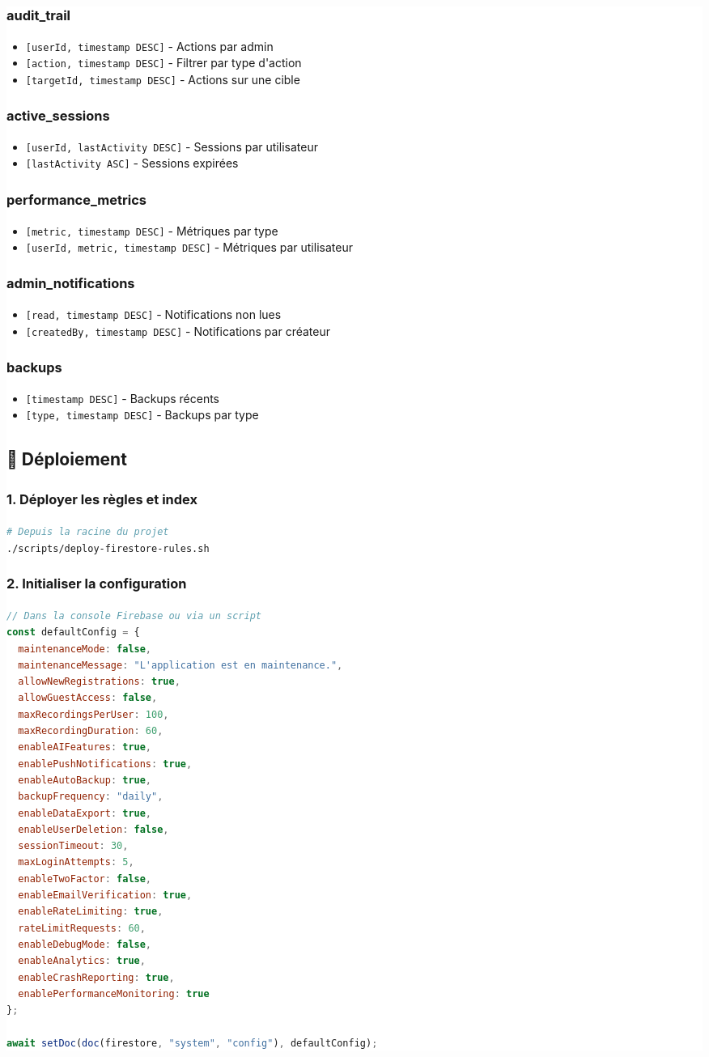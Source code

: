 ### audit_trail
- `[userId, timestamp DESC]` - Actions par admin
- `[action, timestamp DESC]` - Filtrer par type d'action
- `[targetId, timestamp DESC]` - Actions sur une cible

### active_sessions
- `[userId, lastActivity DESC]` - Sessions par utilisateur
- `[lastActivity ASC]` - Sessions expirées

### performance_metrics
- `[metric, timestamp DESC]` - Métriques par type
- `[userId, metric, timestamp DESC]` - Métriques par utilisateur

### admin_notifications
- `[read, timestamp DESC]` - Notifications non lues
- `[createdBy, timestamp DESC]` - Notifications par créateur

### backups
- `[timestamp DESC]` - Backups récents
- `[type, timestamp DESC]` - Backups par type

## 🚀 Déploiement

### 1. Déployer les règles et index

```bash
# Depuis la racine du projet
./scripts/deploy-firestore-rules.sh
```

### 2. Initialiser la configuration

```javascript
// Dans la console Firebase ou via un script
const defaultConfig = {
  maintenanceMode: false,
  maintenanceMessage: "L'application est en maintenance.",
  allowNewRegistrations: true,
  allowGuestAccess: false,
  maxRecordingsPerUser: 100,
  maxRecordingDuration: 60,
  enableAIFeatures: true,
  enablePushNotifications: true,
  enableAutoBackup: true,
  backupFrequency: "daily",
  enableDataExport: true,
  enableUserDeletion: false,
  sessionTimeout: 30,
  maxLoginAttempts: 5,
  enableTwoFactor: false,
  enableEmailVerification: true,
  enableRateLimiting: true,
  rateLimitRequests: 60,
  enableDebugMode: false,
  enableAnalytics: true,
  enableCrashReporting: true,
  enablePerformanceMonitoring: true
};

await setDoc(doc(firestore, "system", "config"), defaultConfig);
```
